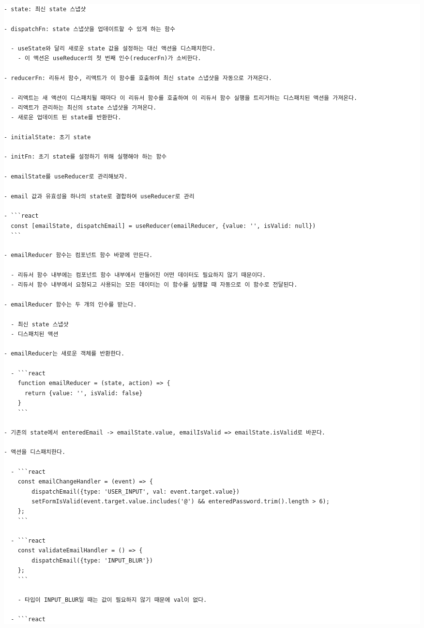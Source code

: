   ```
  - state: 최신 state 스냅샷

  - dispatchFn: state 스냅샷을 업데이트할 수 있게 하는 함수

    - useState와 달리 새로운 state 값을 설정하는 대신 액션을 디스패치한다.
      - 이 액션은 useReducer의 첫 번째 인수(reducerFn)가 소비한다.

  - reducerFn: 리듀서 함수, 리액트가 이 함수를 호출하여 최신 state 스냅샷을 자동으로 가져온다.

    - 리액트는 새 액션이 디스패치될 때마다 이 리듀서 함수를 호출하여 이 리듀서 함수 실행을 트리거하는 디스패치된 액션을 가져온다.
    - 리액트가 관리하는 최신의 state 스냅샷을 가져온다.
    - 새로운 업데이트 된 state를 반환한다.

  - initialState: 초기 state

  - initFn: 초기 state를 설정하기 위해 실행해야 하는 함수

- emailState를 useReducer로 관리해보자.

  - email 값과 유효성을 하나의 state로 결합하여 useReducer로 관리

  - ```react
    const [emailState, dispatchEmail] = useReducer(emailReducer, {value: '', isValid: null})
    ```

  - emailReducer 함수는 컴포넌트 함수 바깥에 만든다.

    - 리듀서 함수 내부에는 컴포넌트 함수 내부에서 만들어진 어떤 데이터도 필요하지 않기 때문이다.
    - 리듀서 함수 내부에서 요청되고 사용되는 모든 데이터는 이 함수를 실행할 때 자동으로 이 함수로 전달된다.

  - emailReducer 함수는 두 개의 인수를 받는다.

    - 최신 state 스냅샷
    - 디스패치된 액션

  - emailReducer는 새로운 객체를 반환한다.

    - ```react
      function emailReducer = (state, action) => {
        return {value: '', isValid: false}
      }
      ```

  - 기존의 state에서 enteredEmail -> emailState.value, emailIsValid => emailState.isValid로 바꾼다.

  - 액션을 디스패치한다.

    - ```react
      const emailChangeHandler = (event) => {
          dispatchEmail({type: 'USER_INPUT', val: event.target.value})
          setFormIsValid(event.target.value.includes('@') && enteredPassword.trim().length > 6);
      };
      ```

    - ```react
      const validateEmailHandler = () => {
          dispatchEmail({type: 'INPUT_BLUR'})
      };
      ```

      - 타입이 INPUT_BLUR일 때는 값이 필요하지 않기 때문에 val이 없다.

    - ```react
  ```